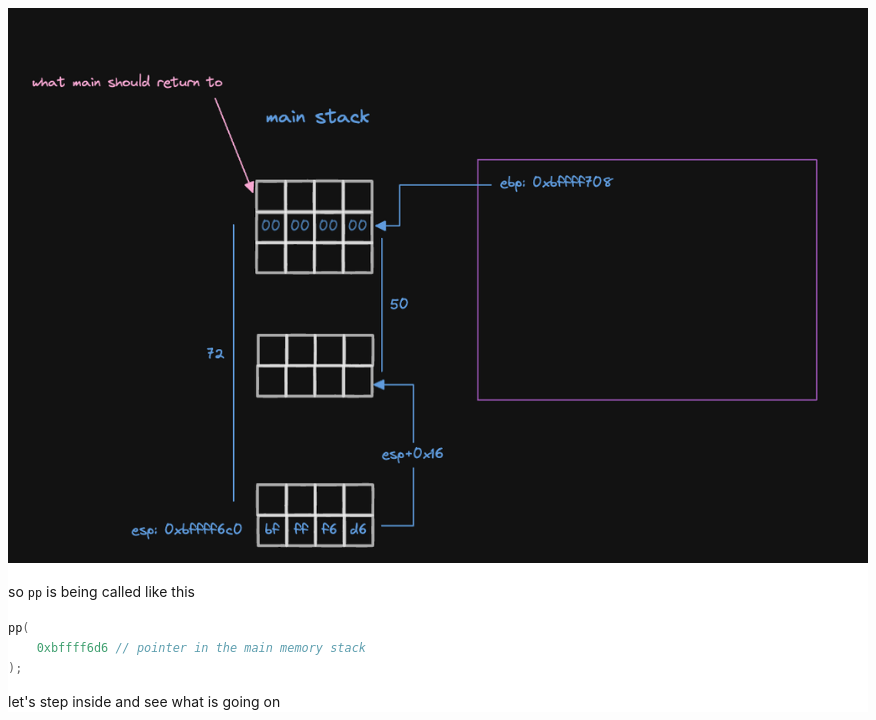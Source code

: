 ![](./pics/9.png)

so `pp` is being called like this

```c
pp(
    0xbffff6d6 // pointer in the main memory stack
);
```

let's step inside and see what is going on
